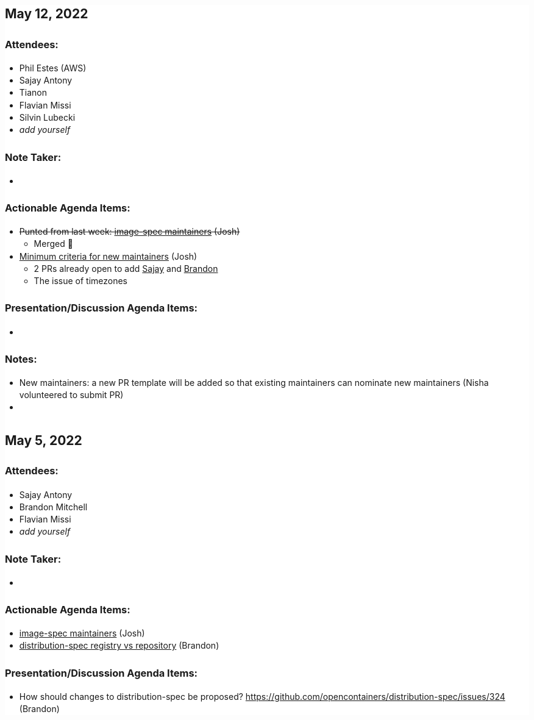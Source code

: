 ## May 12, 2022

### Attendees:
- Phil Estes (AWS)
- Sajay Antony
- Tianon
- Flavian Missi
- Silvin Lubecki
- _add yourself_

### Note Taker:
-

### Actionable Agenda Items:
- ~~Punted from last week: [image-spec maintainers](https://github.com/opencontainers/image-spec/pull/910) (Josh)~~
    - Merged 🎉
- [Minimum criteria for new maintainers](https://github.com/opencontainers/image-spec/issues/912) (Josh)
    - 2 PRs already open to add [Sajay](https://github.com/opencontainers/image-spec/pull/911) and [Brandon](https://github.com/opencontainers/image-spec/pull/909)
    - The issue of timezones

### Presentation/Discussion Agenda Items:
-

### Notes:
- New maintainers: a new PR template will be added so that existing maintainers can nominate new maintainers (Nisha volunteered to submit PR)
-

## May 5, 2022

### Attendees:
- Sajay Antony
- Brandon Mitchell
- Flavian Missi
- _add yourself_

### Note Taker:
-

### Actionable Agenda Items:
- [image-spec maintainers](https://github.com/opencontainers/image-spec/pull/910) (Josh)
- [distribution-spec registry vs repository](https://github.com/opencontainers/distribution-spec/pull/325) (Brandon)

### Presentation/Discussion Agenda Items:
- How should changes to distribution-spec be proposed? https://github.com/opencontainers/distribution-spec/issues/324 (Brandon)
